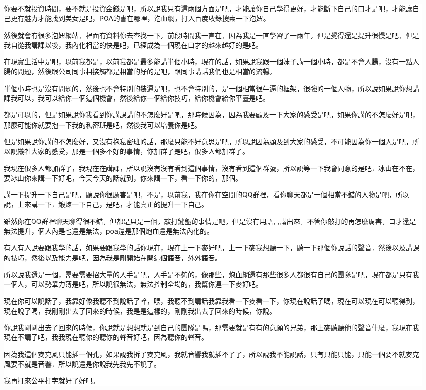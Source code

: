 你要不就投資時間，要不就是投資金錢是吧，所以說我只有這兩個方面是吧，才能讓你自己學得更好，才能斷下自己的口才是吧，才能讓自己更有魅力才能找到美女是吧，POA的書在哪裡，泡血網，打入百度收錄搜索一下泡妞。

然後就會有很多泡妞網站，裡面有資料你去查找一下，前段時間我一直在，因為我是一直學習了一兩年，但是覺得還是提升很慢是吧，但是我自從我講課以後，我內化相當的快是吧，已經成為一個現在口才的越來越好的是吧。

在現實生活中是吧，以前我都是，以前我都是最多能講半個小時，現在的話，如果說我跟一個妹子講一個小時，都是不會人腸，沒有一點人腸的問題，然後跟公司同事相接觸都是相當的好的是吧，跟同事講話我們也是相當的流暢。

半個小時也是沒有問題的，然後也不會特別的裝逼是吧，也不會特別的，是一個相當很牛逼的框架，很強的一個人物，所以說如果說你想講課我可以，我可以給你一個這個機會，然後給你一個給你技巧，給你機會給你平臺是吧。

都是可以的，但是如果說你我看到你講課講的不怎麼好是吧，那時候因為，因為我要顧及一下大家的感受是吧，如果你講的不怎麼好是吧，那麼可能你就要抱一下我的私密班是吧，然後我可以培養你是吧。

但是如果說你講的不怎麼好，又沒有抱私密班的話，那麼只能不好意思是吧，所以說因為顧及到大家的感受，不可能因為你一個人是吧，所以說犧牲大家的感受，那是一個多不好的事情，你加群了是吧，很多人都加群了。

我現在很多人都加群了，我現在在講課，所以說沒有沒有看到這個事情，沒有看到這個群號，所以說等一下我會同意的是吧，冰山在不在，要冰山你來講一下好吧，今天今天的話就到，你來講一下，看一下你的，那個。

講一下提升一下自己是吧，聽說你很厲害是吧，不是，以前我，我在你在空間的QQ群裡，看你聊天都是一個相當不錯的人物是吧，所以說，上來講一下，鍛煉一下自己，是吧，才能真正的提升一下自己。

雖然你在QQ群裡聊天聊得很不錯，但都是只是一個，敲打鍵盤的事情是吧，但是沒有用語言講出來，不管你敲打的再怎麼厲害，口才還是無法提升，個人內是也還是無法，poa還是那個炮血還是無法內化的。

有人有人說要跟我學的話，如果要跟我學的話你現在，現在上一下麥好吧，上一下麥我想聽一下，聽一下那個你說話的聲音，然後以及講課的技巧，然後以及能力是吧，因為我是剛開始在開這個語音，外外語音。

所以說我還是一個，需要需要招大量的人手是吧，人手是不夠的，像那些，炮血網還有那些很多人都很有自己的團隊是吧，現在都是只有我一個人，可以勢單力薄是吧，所以說很無法，無法控制全場的，我幫你連一下麥好吧。

現在你可以說話了，我靠好像我聽不到說話了幹，喂，我聽不到講話我靠我看一下麥看一下，你現在說話了嗎，現在可以現在可以聽得到，現在說了嗎，我剛剛出去了回來的時候，我是是這樣的，剛剛我出去了回來的時候，你說。

你說我剛剛出去了回來的時候，你說就是想想就是到自己的團隊是嗎，那需要就是有有的意願的兄弟，那上麥聽聽他的聲音什麼，我現在我現在不講了吧，我我現在聽你的聽你的聲音好吧，因為聽你的聲音。

因為我這個麥克風只能插一個孔，如果說我拆了麥克風，我就音響我就插不了了，所以說我不能說話，只有只能只能，只能一個要不就麥克風要不就是音響，所以說還是你說我先我先不說了。

我再打來公平打字就好了好吧。